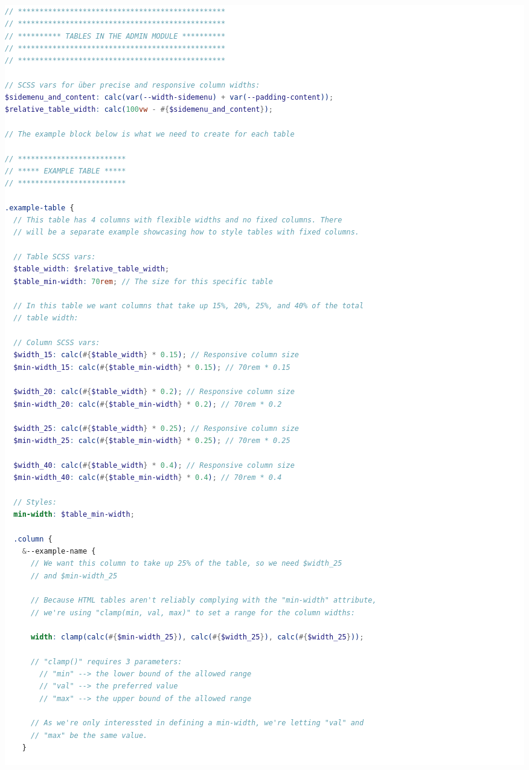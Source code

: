 
``` scss
// ************************************************
// ************************************************
// ********** TABLES IN THE ADMIN MODULE **********
// ************************************************
// ************************************************

// SCSS vars for über precise and responsive column widths:
$sidemenu_and_content: calc(var(--width-sidemenu) + var(--padding-content));
$relative_table_width: calc(100vw - #{$sidemenu_and_content});

// The example block below is what we need to create for each table

// *************************
// ***** EXAMPLE TABLE *****
// *************************

.example-table {
  // This table has 4 columns with flexible widths and no fixed columns. There 
  // will be a separate example showcasing how to style tables with fixed columns.
 
  // Table SCSS vars:
  $table_width: $relative_table_width; 
  $table_min-width: 70rem; // The size for this specific table
  
  // In this table we want columns that take up 15%, 20%, 25%, and 40% of the total 
  // table width:

  // Column SCSS vars:
  $width_15: calc(#{$table_width} * 0.15); // Responsive column size
  $min-width_15: calc(#{$table_min-width} * 0.15); // 70rem * 0.15

  $width_20: calc(#{$table_width} * 0.2); // Responsive column size
  $min-width_20: calc(#{$table_min-width} * 0.2); // 70rem * 0.2
  
  $width_25: calc(#{$table_width} * 0.25); // Responsive column size
  $min-width_25: calc(#{$table_min-width} * 0.25); // 70rem * 0.25
  
  $width_40: calc(#{$table_width} * 0.4); // Responsive column size
  $min-width_40: calc(#{$table_min-width} * 0.4); // 70rem * 0.4
 
  // Styles:
  min-width: $table_min-width;

  .column {
    &--example-name {
      // We want this column to take up 25% of the table, so we need $width_25 
      // and $min-width_25

      // Because HTML tables aren't reliably complying with the "min-width" attribute, 
      // we're using "clamp(min, val, max)" to set a range for the column widths:

      width: clamp(calc(#{$min-width_25}), calc(#{$width_25}), calc(#{$width_25}));

      // "clamp()" requires 3 parameters:
        // "min" --> the lower bound of the allowed range 
        // "val" --> the preferred value
        // "max" --> the upper bound of the allowed range

      // As we're only interessted in defining a min-width, we're letting "val" and 
      // "max" be the same value.
    }
    
```